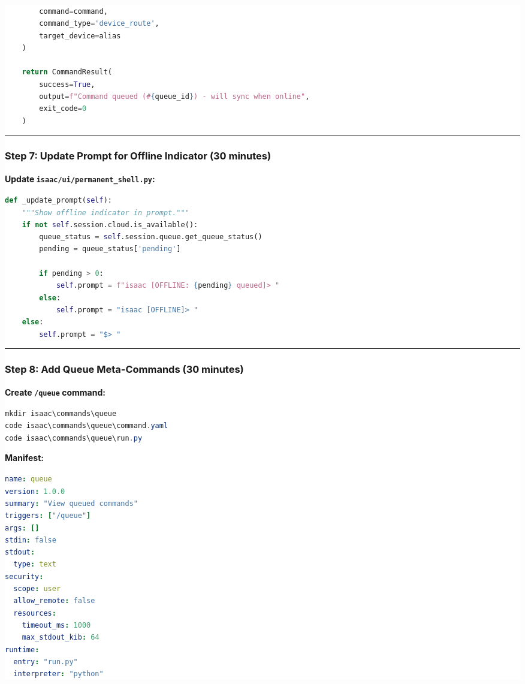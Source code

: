 ```python
        command=command,
        command_type='device_route',
        target_device=alias
    )
    
    return CommandResult(
        success=True,
        output=f"Command queued (#{queue_id}) - will sync when online",
        exit_code=0
    )
```

---

### Step 7: Update Prompt for Offline Indicator (30 minutes)

**Update `isaac/ui/permanent_shell.py`:**

```python
def _update_prompt(self):
    """Show offline indicator in prompt."""
    if not self.session.cloud.is_available():
        queue_status = self.session.queue.get_queue_status()
        pending = queue_status['pending']
        
        if pending > 0:
            self.prompt = f"isaac [OFFLINE: {pending} queued]> "
        else:
            self.prompt = "isaac [OFFLINE]> "
    else:
        self.prompt = "$> "
```

---

### Step 8: Add Queue Meta-Commands (30 minutes)

**Create `/queue` command:**

```powershell
mkdir isaac\commands\queue
code isaac\commands\queue\command.yaml
code isaac\commands\queue\run.py
```

**Manifest:**
```yaml
name: queue
version: 1.0.0
summary: "View queued commands"
triggers: ["/queue"]
args: []
stdin: false
stdout:
  type: text
security:
  scope: user
  allow_remote: false
  resources:
    timeout_ms: 1000
    max_stdout_kib: 64
runtime:
  entry: "run.py"
  interpreter: "python"
```
